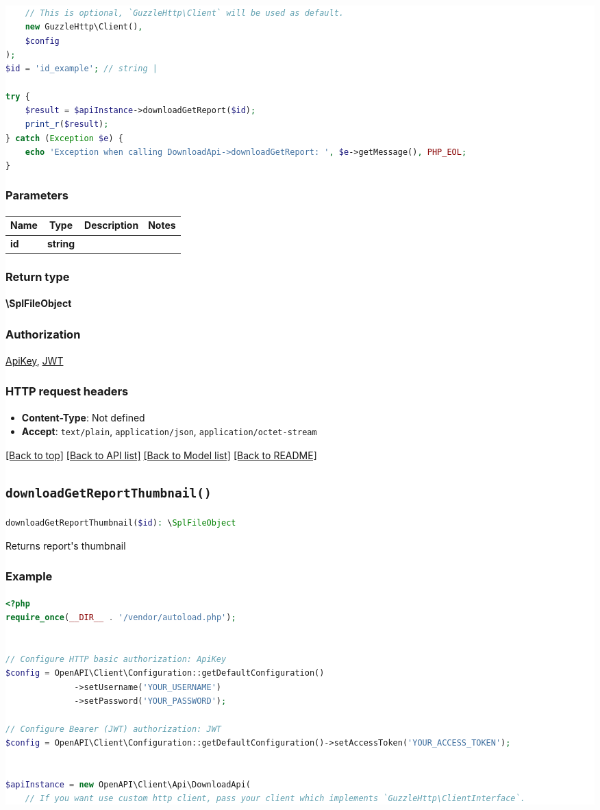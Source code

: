 ```php
    // This is optional, `GuzzleHttp\Client` will be used as default.
    new GuzzleHttp\Client(),
    $config
);
$id = 'id_example'; // string | 

try {
    $result = $apiInstance->downloadGetReport($id);
    print_r($result);
} catch (Exception $e) {
    echo 'Exception when calling DownloadApi->downloadGetReport: ', $e->getMessage(), PHP_EOL;
}
```

### Parameters

| Name | Type | Description  | Notes |
| ------------- | ------------- | ------------- | ------------- |
| **id** | **string**|  | |

### Return type

**\SplFileObject**

### Authorization

[ApiKey](../../README.md#ApiKey), [JWT](../../README.md#JWT)

### HTTP request headers

- **Content-Type**: Not defined
- **Accept**: `text/plain`, `application/json`, `application/octet-stream`

[[Back to top]](#) [[Back to API list]](../../README.md#endpoints)
[[Back to Model list]](../../README.md#models)
[[Back to README]](../../README.md)

## `downloadGetReportThumbnail()`

```php
downloadGetReportThumbnail($id): \SplFileObject
```

Returns report's thumbnail

### Example

```php
<?php
require_once(__DIR__ . '/vendor/autoload.php');


// Configure HTTP basic authorization: ApiKey
$config = OpenAPI\Client\Configuration::getDefaultConfiguration()
              ->setUsername('YOUR_USERNAME')
              ->setPassword('YOUR_PASSWORD');

// Configure Bearer (JWT) authorization: JWT
$config = OpenAPI\Client\Configuration::getDefaultConfiguration()->setAccessToken('YOUR_ACCESS_TOKEN');


$apiInstance = new OpenAPI\Client\Api\DownloadApi(
    // If you want use custom http client, pass your client which implements `GuzzleHttp\ClientInterface`.
```